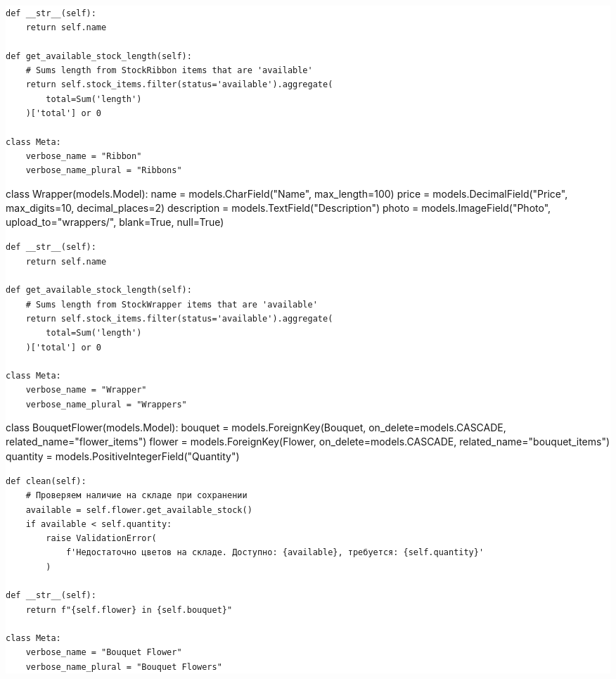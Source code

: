     def __str__(self):
        return self.name

    def get_available_stock_length(self):
        # Sums length from StockRibbon items that are 'available'
        return self.stock_items.filter(status='available').aggregate(
            total=Sum('length')
        )['total'] or 0

    class Meta:
        verbose_name = "Ribbon"
        verbose_name_plural = "Ribbons"

class Wrapper(models.Model):
    name = models.CharField("Name", max_length=100)
    price = models.DecimalField("Price", max_digits=10, decimal_places=2)
    description = models.TextField("Description")
    photo = models.ImageField("Photo", upload_to="wrappers/", blank=True, null=True)

    def __str__(self):
        return self.name

    def get_available_stock_length(self):
        # Sums length from StockWrapper items that are 'available'
        return self.stock_items.filter(status='available').aggregate(
            total=Sum('length')
        )['total'] or 0

    class Meta:
        verbose_name = "Wrapper"
        verbose_name_plural = "Wrappers"

class BouquetFlower(models.Model):
    bouquet = models.ForeignKey(Bouquet, on_delete=models.CASCADE, 
                            related_name="flower_items")
    flower = models.ForeignKey(Flower, on_delete=models.CASCADE, 
                             related_name="bouquet_items")
    quantity = models.PositiveIntegerField("Quantity")

    def clean(self):
        # Проверяем наличие на складе при сохранении
        available = self.flower.get_available_stock()
        if available < self.quantity:
            raise ValidationError(
                f'Недостаточно цветов на складе. Доступно: {available}, требуется: {self.quantity}'
            )

    def __str__(self):
        return f"{self.flower} in {self.bouquet}"

    class Meta:
        verbose_name = "Bouquet Flower"
        verbose_name_plural = "Bouquet Flowers"
